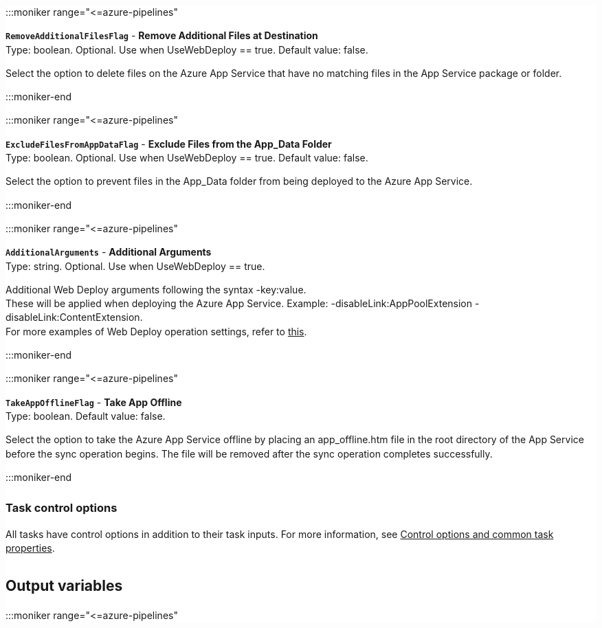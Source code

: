 
:::moniker range="<=azure-pipelines"

**`RemoveAdditionalFilesFlag`** - **Remove Additional Files at Destination**<br>
Type: boolean. Optional. Use when UseWebDeploy == true. Default value: false.<br>

Select the option to delete files on the Azure App Service that have no matching files in the App Service package or folder.


:::moniker-end


:::moniker range="<=azure-pipelines"

**`ExcludeFilesFromAppDataFlag`** - **Exclude Files from the App_Data Folder**<br>
Type: boolean. Optional. Use when UseWebDeploy == true. Default value: false.<br>

Select the option to prevent files in the App_Data folder from being deployed to the Azure App Service.


:::moniker-end


:::moniker range="<=azure-pipelines"

**`AdditionalArguments`** - **Additional Arguments**<br>
Type: string. Optional. Use when UseWebDeploy == true.<br>

Additional Web Deploy arguments following the syntax -key:value.<br />These will be applied when deploying the Azure App Service. Example: -disableLink:AppPoolExtension -disableLink:ContentExtension.<br />For more examples of Web Deploy operation settings, refer to  [this](https://go.microsoft.com/fwlink/?linkid=838471).


:::moniker-end


:::moniker range="<=azure-pipelines"

**`TakeAppOfflineFlag`** - **Take App Offline**<br>
Type: boolean. Default value: false.<br>

Select the option to take the Azure App Service offline by placing an app_offline.htm file in the root directory of the App Service before the sync operation begins. The file will be removed after the sync operation completes successfully.


:::moniker-end


### Task control options

All tasks have control options in addition to their task inputs. For more information, see [Control options and common task properties](/azure/devops/pipelines/yaml-schema/steps-task#common-task-properties).



## Output variables

:::moniker range="<=azure-pipelines"
